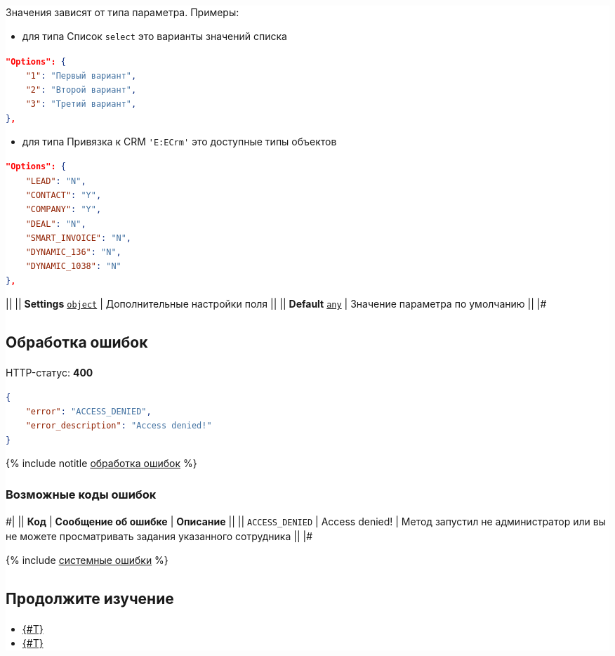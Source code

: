 Значения зависят от типа параметра. Примеры:
- для типа Список `select` это варианты значений списка
```json
"Options": {
    "1": "Первый вариант",
    "2": "Второй вариант",
    "3": "Третий вариант",
},
```
- для типа Привязка к CRM `'E:ECrm'` это доступные типы объектов
```json
"Options": {
    "LEAD": "N",
    "CONTACT": "Y",
    "COMPANY": "Y",
    "DEAL": "N",
    "SMART_INVOICE": "N",
    "DYNAMIC_136": "N",
    "DYNAMIC_1038": "N"
},
```
||
|| **Settings**
[`object`](../../data-types.md) | Дополнительные настройки поля ||
|| **Default**
[`any`](../../data-types.md) | Значение параметра по умолчанию ||
|#

## Обработка ошибок

HTTP-статус: **400**

```json
{
    "error": "ACCESS_DENIED",
    "error_description": "Access denied!"
}
```

{% include notitle [обработка ошибок](../../../_includes/error-info.md) %}

### Возможные коды ошибок

#|
|| **Код** | **Сообщение об ошибке** | **Описание** ||
|| `ACCESS_DENIED` | Access denied! | Метод запустил не администратор или вы не можете просматривать задания указанного сотрудника ||
|#

{% include [системные ошибки](../../../_includes/system-errors.md) %}

## Продолжите изучение 

- [{#T}](./index.md)
- [{#T}](./bizproc-task-complete.md)